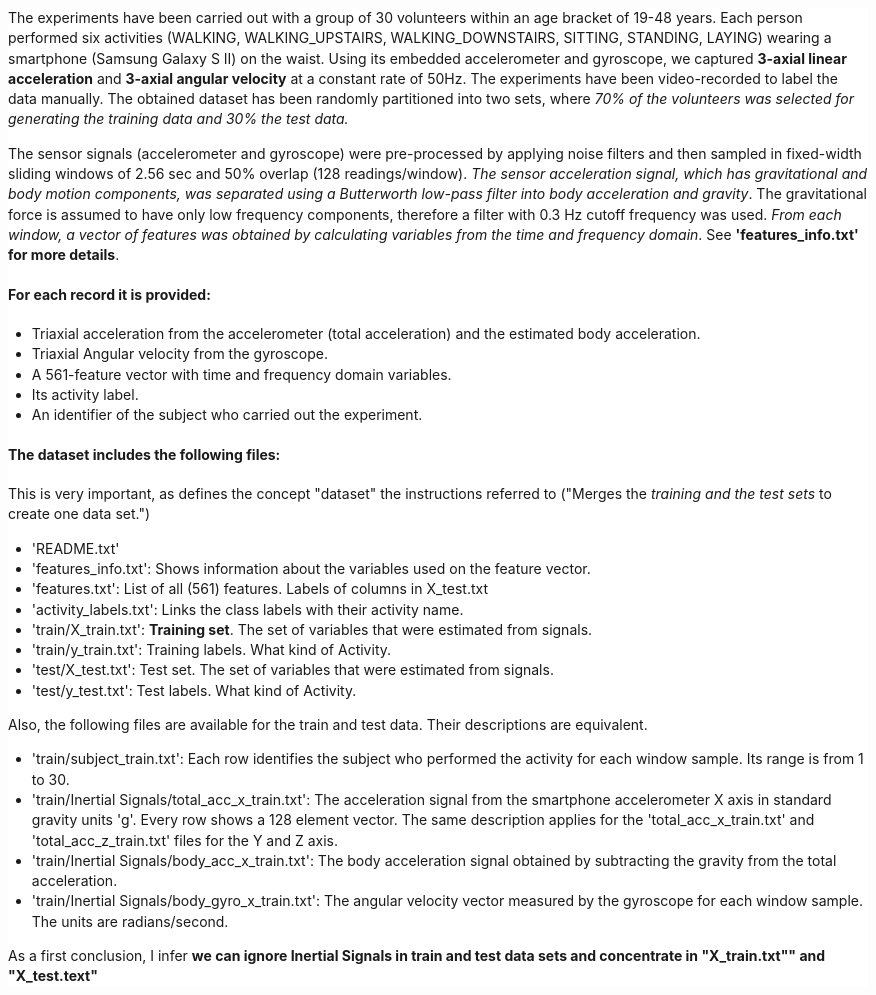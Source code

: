 The experiments have been carried out with a group of 30 volunteers within an age bracket of 19-48 years. Each person performed six activities (WALKING, WALKING_UPSTAIRS, WALKING_DOWNSTAIRS, SITTING, STANDING, LAYING) wearing a smartphone (Samsung Galaxy S II) on the waist. Using its embedded accelerometer and gyroscope, we captured **3-axial linear acceleration** and **3-axial angular velocity** at a constant rate of 50Hz. The experiments have been video-recorded to label the data manually. The obtained dataset has been randomly partitioned into two sets, where *70% of the volunteers was selected for generating the training data and 30% the test data.*

The sensor signals (accelerometer and gyroscope) were pre-processed by applying noise filters and then sampled in fixed-width sliding windows of 2.56 sec and 50% overlap (128 readings/window). *The sensor acceleration signal, which has gravitational and body motion components, was separated using a Butterworth low-pass filter into body acceleration and gravity*. The gravitational force is assumed to have only low frequency components, therefore a filter with 0.3 Hz cutoff frequency was used. *From each window, a vector of features was obtained by calculating variables from the time and frequency domain*. See **'features_info.txt' for more details**. 

#### For each record it is provided:


- Triaxial acceleration from the accelerometer (total acceleration) and the estimated body acceleration.
- Triaxial Angular velocity from the gyroscope. 
- A 561-feature vector with time and frequency domain variables. 
- Its activity label. 
- An identifier of the subject who carried out the experiment.

#### The **dataset** includes the following files:

This is very important, as defines the concept "dataset" the instructions referred to ("Merges the *training and the test sets* to create one data set.")

- 'README.txt'
- 'features_info.txt': Shows information about the variables used on the feature vector.
- 'features.txt': List of all (561) features. Labels of columns in X_test.txt
- 'activity_labels.txt': Links the class labels with their activity name.
- 'train/X_train.txt': **Training set**. The set of variables that were estimated from  signals.
- 'train/y_train.txt': Training labels. What kind of Activity.
- 'test/X_test.txt': Test set. The set of variables that were estimated from  signals.
- 'test/y_test.txt': Test labels. What kind of Activity.

Also, the following files are available for the train and test data. Their descriptions are equivalent. 

- 'train/subject_train.txt': Each row identifies the subject who performed the activity for each window sample. Its range is from 1 to 30. 
- 'train/Inertial Signals/total_acc_x_train.txt': The acceleration signal from the smartphone accelerometer X axis in standard gravity units 'g'. Every row shows a 128 element vector. The same description applies for the 'total_acc_x_train.txt' and 'total_acc_z_train.txt' files for the Y and Z axis. 
- 'train/Inertial Signals/body_acc_x_train.txt': The body acceleration signal obtained by subtracting the gravity from the total acceleration. 
- 'train/Inertial Signals/body_gyro_x_train.txt': The angular velocity vector measured by the gyroscope for each window sample. The units are radians/second.

As a first conclusion, I infer **we can ignore Inertial Signals in train and test data sets and concentrate in "X_train.txt"" and "X_test.text"**
